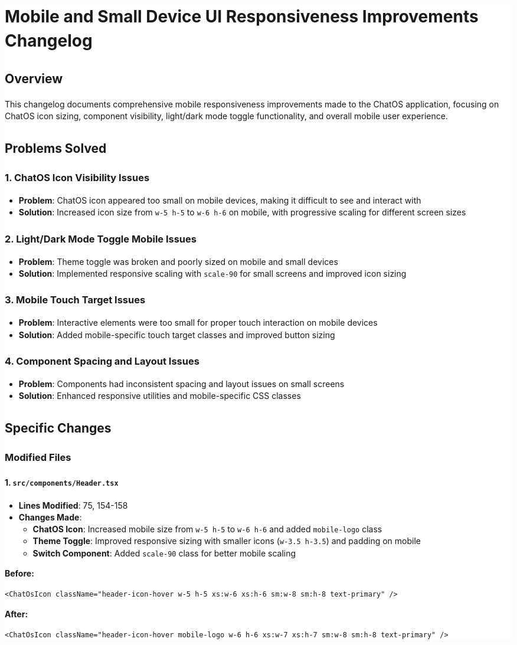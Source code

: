 # Mobile and Small Device UI Responsiveness Improvements Changelog

## Overview
This changelog documents comprehensive mobile responsiveness improvements made to the ChatOS application, focusing on ChatOS icon sizing, component visibility, light/dark mode toggle functionality, and overall mobile user experience.

## Problems Solved

### 1. ChatOS Icon Visibility Issues
- **Problem**: ChatOS icon appeared too small on mobile devices, making it difficult to see and interact with
- **Solution**: Increased icon size from `w-5 h-5` to `w-6 h-6` on mobile, with progressive scaling for different screen sizes

### 2. Light/Dark Mode Toggle Mobile Issues
- **Problem**: Theme toggle was broken and poorly sized on mobile and small devices
- **Solution**: Implemented responsive scaling with `scale-90` for small screens and improved icon sizing

### 3. Mobile Touch Target Issues
- **Problem**: Interactive elements were too small for proper touch interaction on mobile devices
- **Solution**: Added mobile-specific touch target classes and improved button sizing

### 4. Component Spacing and Layout Issues
- **Problem**: Components had inconsistent spacing and layout issues on small screens
- **Solution**: Enhanced responsive utilities and mobile-specific CSS classes

## Specific Changes

### Modified Files

#### 1. `src/components/Header.tsx`
- **Lines Modified**: 75, 154-158
- **Changes Made**:
  - **ChatOS Icon**: Increased mobile size from `w-5 h-5` to `w-6 h-6` and added `mobile-logo` class
  - **Theme Toggle**: Improved responsive sizing with smaller icons (`w-3.5 h-3.5`) and padding on mobile
  - **Switch Component**: Added `scale-90` class for better mobile scaling

**Before:**
```tsx
<ChatOsIcon className="header-icon-hover w-5 h-5 xs:w-6 xs:h-6 sm:w-8 sm:h-8 text-primary" />
```

**After:**
```tsx
<ChatOsIcon className="header-icon-hover mobile-logo w-6 h-6 xs:w-7 xs:h-7 sm:w-8 sm:h-8 text-primary" />
```

